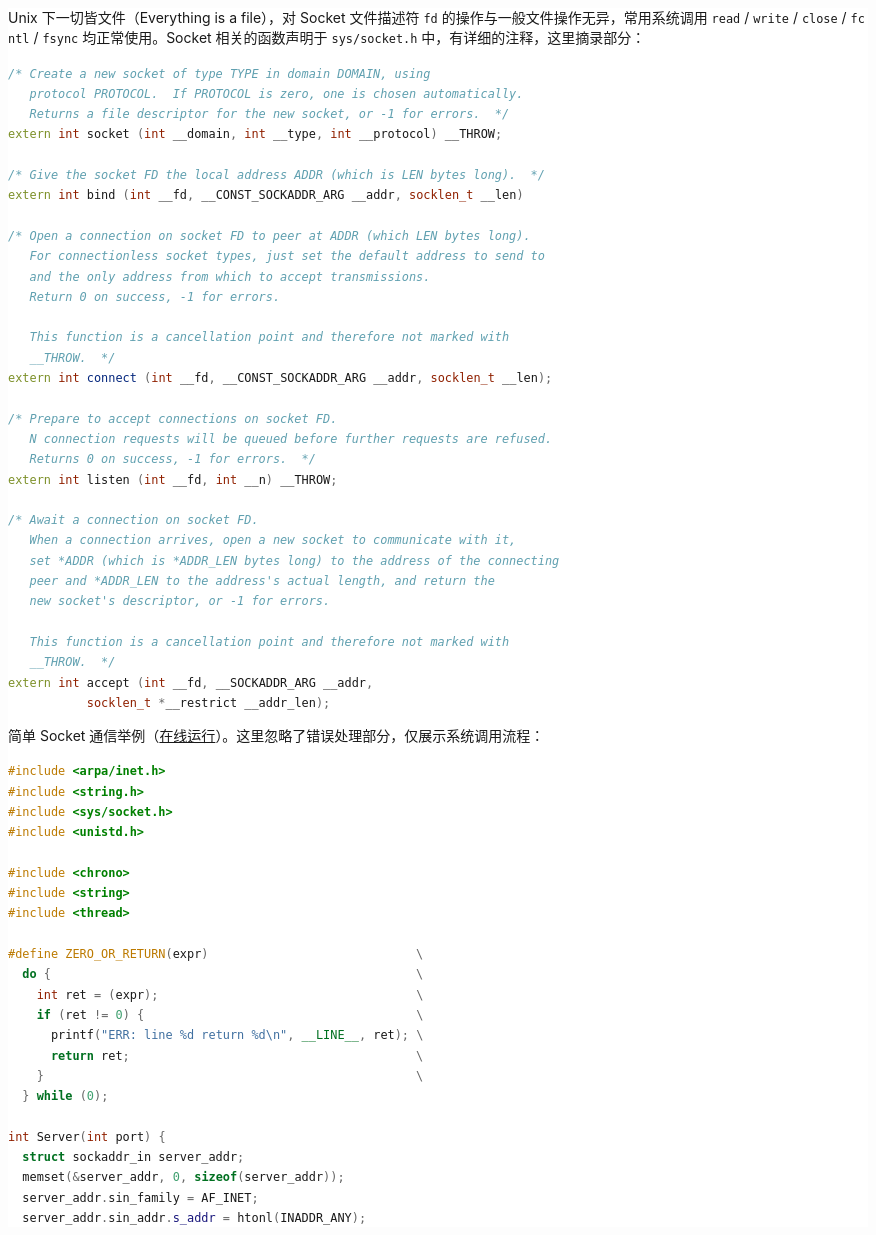 Unix 下一切皆文件（Everything is a file），对 Socket 文件描述符 `fd` 的操作与一般文件操作无异，常用系统调用 `read` / `write` / `close` / `fcntl` / `fsync` 均正常使用。Socket 相关的函数声明于 `sys/socket.h` 中，有详细的注释，这里摘录部分：

```c++
/* Create a new socket of type TYPE in domain DOMAIN, using
   protocol PROTOCOL.  If PROTOCOL is zero, one is chosen automatically.
   Returns a file descriptor for the new socket, or -1 for errors.  */
extern int socket (int __domain, int __type, int __protocol) __THROW;

/* Give the socket FD the local address ADDR (which is LEN bytes long).  */
extern int bind (int __fd, __CONST_SOCKADDR_ARG __addr, socklen_t __len)

/* Open a connection on socket FD to peer at ADDR (which LEN bytes long).
   For connectionless socket types, just set the default address to send to
   and the only address from which to accept transmissions.
   Return 0 on success, -1 for errors.

   This function is a cancellation point and therefore not marked with
   __THROW.  */
extern int connect (int __fd, __CONST_SOCKADDR_ARG __addr, socklen_t __len);

/* Prepare to accept connections on socket FD.
   N connection requests will be queued before further requests are refused.
   Returns 0 on success, -1 for errors.  */
extern int listen (int __fd, int __n) __THROW;

/* Await a connection on socket FD.
   When a connection arrives, open a new socket to communicate with it,
   set *ADDR (which is *ADDR_LEN bytes long) to the address of the connecting
   peer and *ADDR_LEN to the address's actual length, and return the
   new socket's descriptor, or -1 for errors.

   This function is a cancellation point and therefore not marked with
   __THROW.  */
extern int accept (int __fd, __SOCKADDR_ARG __addr,
		   socklen_t *__restrict __addr_len);
```

简单 Socket 通信举例（[在线运行](https://paiza.io/projects/CwP7rJLhNe4EuGXb0a6jpg?language=cpp)）。这里忽略了错误处理部分，仅展示系统调用流程：

```c++
#include <arpa/inet.h>
#include <string.h>
#include <sys/socket.h>
#include <unistd.h>

#include <chrono>
#include <string>
#include <thread>

#define ZERO_OR_RETURN(expr)                             \
  do {                                                   \
    int ret = (expr);                                    \
    if (ret != 0) {                                      \
      printf("ERR: line %d return %d\n", __LINE__, ret); \
      return ret;                                        \
    }                                                    \
  } while (0);

int Server(int port) {
  struct sockaddr_in server_addr;
  memset(&server_addr, 0, sizeof(server_addr));
  server_addr.sin_family = AF_INET;
  server_addr.sin_addr.s_addr = htonl(INADDR_ANY);
```